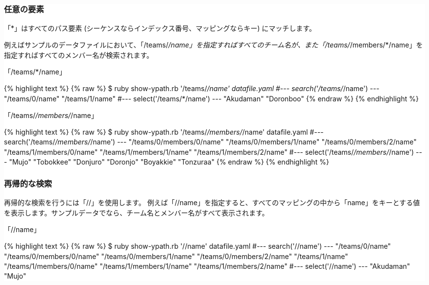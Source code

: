 
### 任意の要素

「*」はすべてのパス要素 (シーケンスならインデックス番号、マッピングならキー) にマッチします。

例えばサンプルのデータファイルにおいて、「/teams/*/name」を指定すればすべてのチーム名が、また「/teams/*/members/*/name」を指定すればすべてのメンバー名が検索されます。

「/teams/*/name」

{% highlight text %}
{% raw %}
 $ ruby show-ypath.rb '/teams/*/name' datafile.yaml
 #--- search('/teams/*/name') ---
 "/teams/0/name"
 "/teams/1/name"
 #--- select('/teams/*/name') ---
 "Akudaman"
 "Doronboo"
{% endraw %}
{% endhighlight %}


「/teams/*/members/*/name」

{% highlight text %}
{% raw %}
 $ ruby show-ypath.rb '/teams/*/members/*/name' datafile.yaml
 #--- search('/teams/*/members/*/name') ---
 "/teams/0/members/0/name"
 "/teams/0/members/1/name"
 "/teams/0/members/2/name"
 "/teams/1/members/0/name"
 "/teams/1/members/1/name"
 "/teams/1/members/2/name"
 #--- select('/teams/*/members/*/name') ---
 "Mujo"
 "Tobokkee"
 "Donjuro"
 "Doronjo"
 "Boyakkie"
 "Tonzuraa"
{% endraw %}
{% endhighlight %}


### 再帰的な検索

再帰的な検索を行うには「//」を使用します。
例えば「//name」を指定すると、すべてのマッピングの中から「name」をキーとする値を表示します。サンプルデータでなら、チーム名とメンバー名がすべて表示されます。

「//name」

{% highlight text %}
{% raw %}
 $ ruby show-ypath.rb '//name' datafile.yaml
 #--- search('//name') ---
 "/teams/0/name"
 "/teams/0/members/0/name"
 "/teams/0/members/1/name"
 "/teams/0/members/2/name"
 "/teams/1/name"
 "/teams/1/members/0/name"
 "/teams/1/members/1/name"
 "/teams/1/members/2/name"
 #--- select('//name') ---
 "Akudaman"
 "Mujo"